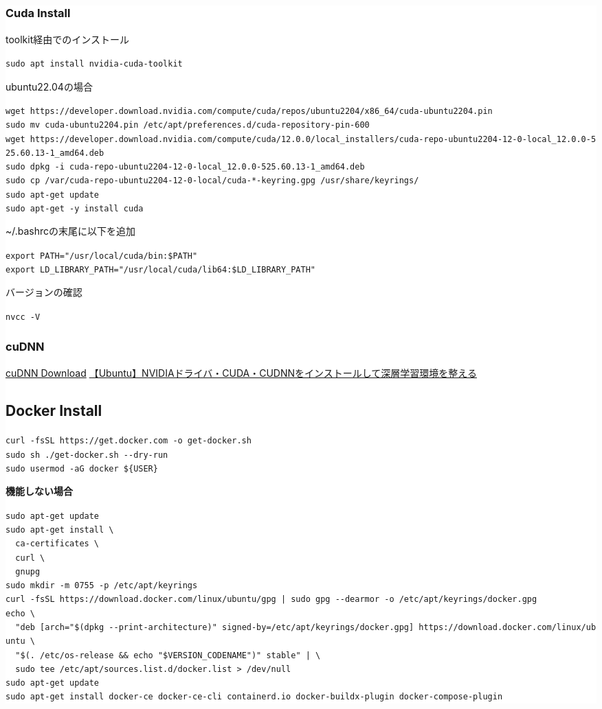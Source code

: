 ### Cuda Install
toolkit経由でのインストール
```
sudo apt install nvidia-cuda-toolkit
```

ubuntu22.04の場合
```
wget https://developer.download.nvidia.com/compute/cuda/repos/ubuntu2204/x86_64/cuda-ubuntu2204.pin
sudo mv cuda-ubuntu2204.pin /etc/apt/preferences.d/cuda-repository-pin-600
wget https://developer.download.nvidia.com/compute/cuda/12.0.0/local_installers/cuda-repo-ubuntu2204-12-0-local_12.0.0-525.60.13-1_amd64.deb
sudo dpkg -i cuda-repo-ubuntu2204-12-0-local_12.0.0-525.60.13-1_amd64.deb
sudo cp /var/cuda-repo-ubuntu2204-12-0-local/cuda-*-keyring.gpg /usr/share/keyrings/
sudo apt-get update
sudo apt-get -y install cuda
```

~/.bashrcの末尾に以下を追加
```
export PATH="/usr/local/cuda/bin:$PATH"
export LD_LIBRARY_PATH="/usr/local/cuda/lib64:$LD_LIBRARY_PATH"
```

バージョンの確認
```
nvcc -V
```

### cuDNN
[cuDNN Download](https://developer.nvidia.com/rdp/cudnn-download)
[【Ubuntu】NVIDIAドライバ・CUDA・CUDNNをインストールして深層学習環境を整える](https://guminote.sakura.ne.jp/archives/328#h2_7)

## Docker Install
```
curl -fsSL https://get.docker.com -o get-docker.sh
sudo sh ./get-docker.sh --dry-run
sudo usermod -aG docker ${USER}
```

**機能しない場合**
```
sudo apt-get update
sudo apt-get install \
  ca-certificates \
  curl \
  gnupg
sudo mkdir -m 0755 -p /etc/apt/keyrings
curl -fsSL https://download.docker.com/linux/ubuntu/gpg | sudo gpg --dearmor -o /etc/apt/keyrings/docker.gpg
echo \
  "deb [arch="$(dpkg --print-architecture)" signed-by=/etc/apt/keyrings/docker.gpg] https://download.docker.com/linux/ubuntu \
  "$(. /etc/os-release && echo "$VERSION_CODENAME")" stable" | \
  sudo tee /etc/apt/sources.list.d/docker.list > /dev/null
sudo apt-get update
sudo apt-get install docker-ce docker-ce-cli containerd.io docker-buildx-plugin docker-compose-plugin
```

